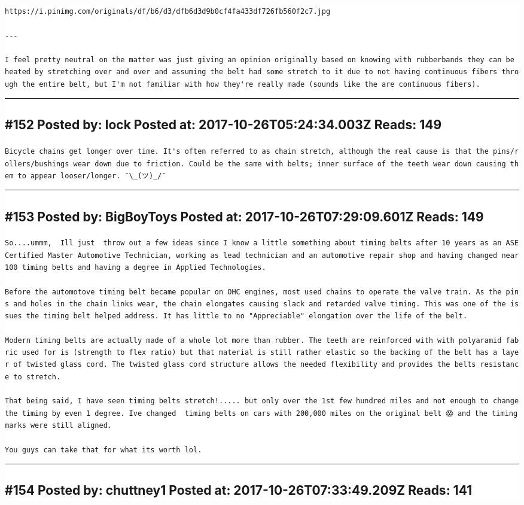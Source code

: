 ```
https://i.pinimg.com/originals/df/b6/d3/dfb6d3d9b0cf4fa433df726fb560f2c7.jpg

---

I feel pretty neutral on the matter was just giving an opinion originally based on knowing with rubberbands they can be heated by stretching over and over and assuming the belt had some stretch to it due to not having continuous fibers through the entire belt, but I'm not familiar with how they're really made (sounds like the are continuous fibers).
```

---
## \#152 Posted by: lock Posted at: 2017-10-26T05:24:34.003Z Reads: 149

```
Bicycle chains get longer over time. It's often referred to as chain stretch, although the real cause is that the pins/rollers/bushings wear down due to friction. Could be the same with belts; inner surface of the teeth wear down causing them to appear looser/longer. ¯\_(ツ)_/¯
```

---
## \#153 Posted by: BigBoyToys Posted at: 2017-10-26T07:29:09.601Z Reads: 149

```
So....ummm,  Ill just  throw out a few ideas since I know a little something about timing belts after 10 years as an ASE Certified Master Automotive Technician, working as lead technician and an automotive repair shop and having changed near 100 timing belts and having a degree in Applied Technologies.

Before the automotove timing belt became popular on OHC engines, most used chains to operate the valve train. As the pins and holes in the chain links wear, the chain elongates causing slack and retarded valve timing. This was one of the issues the timing belt helped address. It has little to no "Appreciable" elongation over the life of the belt. 

Modern timing belts are actually made of a whole lot more than rubber. The teeth are reinforced with with polyaramid fabric used for is (strength to flex ratio) but that material is still rather elastic so the backing of the belt has a layer of twisted glass cord. The twisted glass cord structure allows the needed flexibility and provides the belts resistance to stretch. 

That being said, I have seen timing belts stretch!..... but only over the 1st few hundred miles and not enough to change the timing by even 1 degree. Ive changed  timing belts on cars with 200,000 miles on the original belt 😱 and the timing marks were still aligned.

You guys can take that for what its worth lol.
```

---
## \#154 Posted by: chuttney1 Posted at: 2017-10-26T07:33:49.209Z Reads: 141
